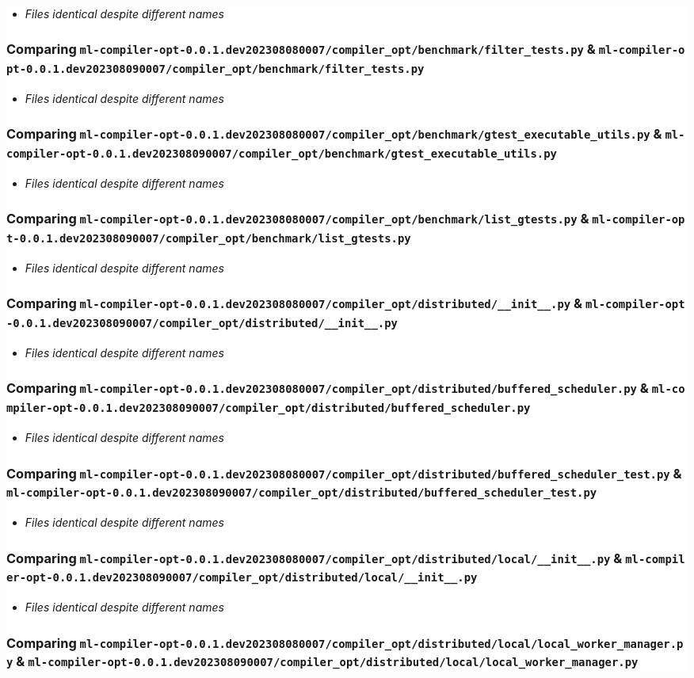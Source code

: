  * *Files identical despite different names*

### Comparing `ml-compiler-opt-0.0.1.dev202308080007/compiler_opt/benchmark/filter_tests.py` & `ml-compiler-opt-0.0.1.dev202308090007/compiler_opt/benchmark/filter_tests.py`

 * *Files identical despite different names*

### Comparing `ml-compiler-opt-0.0.1.dev202308080007/compiler_opt/benchmark/gtest_executable_utils.py` & `ml-compiler-opt-0.0.1.dev202308090007/compiler_opt/benchmark/gtest_executable_utils.py`

 * *Files identical despite different names*

### Comparing `ml-compiler-opt-0.0.1.dev202308080007/compiler_opt/benchmark/list_gtests.py` & `ml-compiler-opt-0.0.1.dev202308090007/compiler_opt/benchmark/list_gtests.py`

 * *Files identical despite different names*

### Comparing `ml-compiler-opt-0.0.1.dev202308080007/compiler_opt/distributed/__init__.py` & `ml-compiler-opt-0.0.1.dev202308090007/compiler_opt/distributed/__init__.py`

 * *Files identical despite different names*

### Comparing `ml-compiler-opt-0.0.1.dev202308080007/compiler_opt/distributed/buffered_scheduler.py` & `ml-compiler-opt-0.0.1.dev202308090007/compiler_opt/distributed/buffered_scheduler.py`

 * *Files identical despite different names*

### Comparing `ml-compiler-opt-0.0.1.dev202308080007/compiler_opt/distributed/buffered_scheduler_test.py` & `ml-compiler-opt-0.0.1.dev202308090007/compiler_opt/distributed/buffered_scheduler_test.py`

 * *Files identical despite different names*

### Comparing `ml-compiler-opt-0.0.1.dev202308080007/compiler_opt/distributed/local/__init__.py` & `ml-compiler-opt-0.0.1.dev202308090007/compiler_opt/distributed/local/__init__.py`

 * *Files identical despite different names*

### Comparing `ml-compiler-opt-0.0.1.dev202308080007/compiler_opt/distributed/local/local_worker_manager.py` & `ml-compiler-opt-0.0.1.dev202308090007/compiler_opt/distributed/local/local_worker_manager.py`

